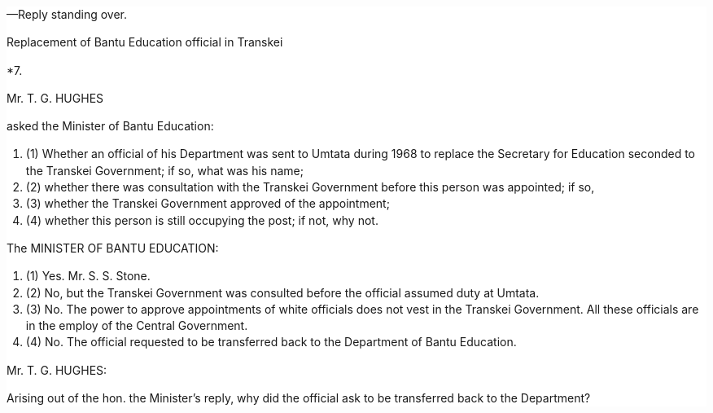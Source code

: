 <p>&#x2014;Reply standing over.</p>

</question>

</oralStatements>

<oralStatements>

<heading>Replacement of Bantu Education official in Transkei</heading>

<question by="#hughes" to="#minister_of_bantu_education">

<num>*7.</num>

<from>Mr. T. G. HUGHES</from>

<p>asked the Minister of Bantu Education:</p>

<ol>

<li>(1) Whether an official of his Department was sent to Umtata during 1968 to replace the Secretary for Education seconded to the Transkei Government; if so, what was his name;</li>

<li>(2) whether there was consultation with the Transkei Government before this person was appointed; if so,</li>

<li>(3) whether the Transkei Government approved of the appointment;</li>

<li>(4) whether this person is still occupying the post; if not, why not.</li>

</ol>

</question>

<answer by="#minister_of_bantu_education" to="#hughes">

<from>The MINISTER OF BANTU EDUCATION:</from>

<ol>

<li>(1) Yes. Mr. S. S. Stone.</li>

<li>(2) No, but the Transkei Government was consulted before the official assumed duty at Umtata.</li>

<li>(3) No. The power to approve appointments of white officials does not vest in the Transkei Government. All these officials are in the employ of the Central Government.</li>

<li>(4) No. The official requested to be transferred back to the Department of Bantu Education.</li>

</ol>

</answer>

<question by="#hughes" to="#minister_of_bantu_education">

<from>Mr. T. G. HUGHES:</from>

<p>Arising out of the hon. the Minister&#x2019;s reply, why did the official ask to be transferred back to the Department?</p>

</question>
